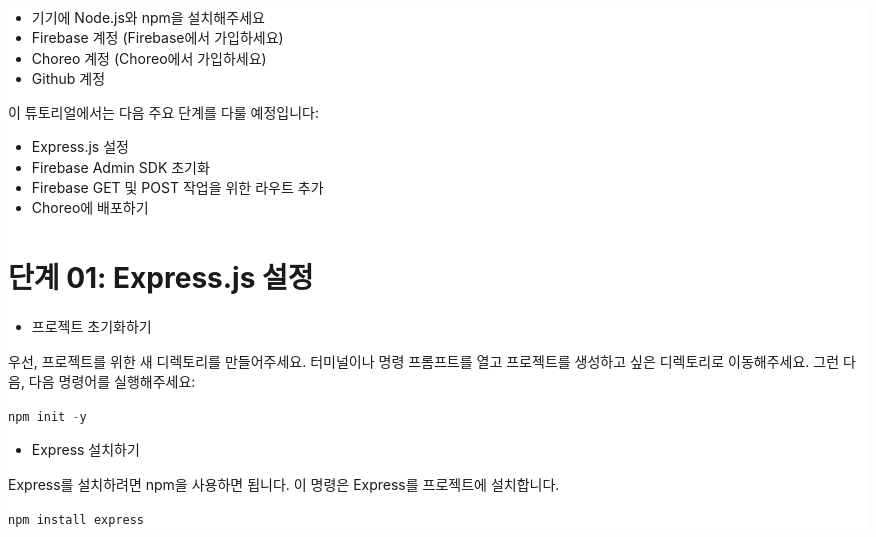 <script>
     (adsbygoogle = window.adsbygoogle || []).push({});
</script>

- 기기에 Node.js와 npm을 설치해주세요
- Firebase 계정 (Firebase에서 가입하세요)
- Choreo 계정 (Choreo에서 가입하세요)
- Github 계정

이 튜토리얼에서는 다음 주요 단계를 다룰 예정입니다:

- Express.js 설정
- Firebase Admin SDK 초기화
- Firebase GET 및 POST 작업을 위한 라우트 추가
- Choreo에 배포하기

# 단계 01: Express.js 설정



<ins class="adsbygoogle"
     style="display:block"
     data-ad-client="ca-pub-4877378276818686"
     data-ad-slot="1107185301"
     data-ad-format="auto"
     data-full-width-responsive="true"></ins>

<script>
     (adsbygoogle = window.adsbygoogle || []).push({});
</script>

- 프로젝트 초기화하기

우선, 프로젝트를 위한 새 디렉토리를 만들어주세요. 터미널이나 명령 프롬프트를 열고 프로젝트를 생성하고 싶은 디렉토리로 이동해주세요. 그런 다음, 다음 명령어를 실행해주세요:

```js
npm init -y
```

- Express 설치하기



<ins class="adsbygoogle"
     style="display:block"
     data-ad-client="ca-pub-4877378276818686"
     data-ad-slot="1107185301"
     data-ad-format="auto"
     data-full-width-responsive="true"></ins>

<script>
     (adsbygoogle = window.adsbygoogle || []).push({});
</script>

Express를 설치하려면 npm을 사용하면 됩니다. 이 명령은 Express를 프로젝트에 설치합니다.

```js
npm install express
```
